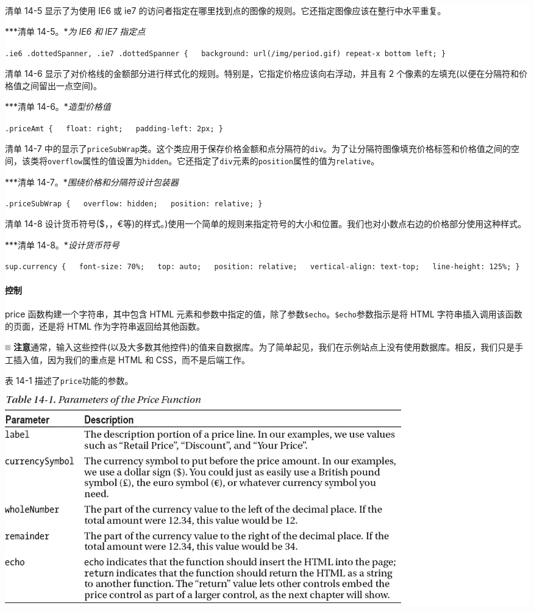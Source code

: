清单 14-5 显示了为使用 IE6 或 ie7 的访问者指定在哪里找到点的图像的规则。它还指定图像应该在整行中水平重复。

***清单 14-5。**为 IE6 和 IE7 指定点*

`.ie6 .dottedSpanner, .ie7 .dottedSpanner {
  background: url(/img/period.gif) repeat-x bottom left;
}`

清单 14-6 显示了对价格线的金额部分进行样式化的规则。特别是，它指定价格应该向右浮动，并且有 2 个像素的左填充(以便在分隔符和价格值之间留出一点空间)。

***清单 14-6。**造型价格值*

`.priceAmt {
  float: right;
  padding-left: 2px;
}`

清单 14-7 中的显示了`priceSubWrap`类。这个类应用于保存价格金额和点分隔符的`div`。为了让分隔符图像填充价格标签和价格值之间的空间，该类将`overflow`属性的值设置为`hidden`。它还指定了`div`元素的`position`属性的值为`relative`。

***清单 14-7。**围绕价格和分隔符设计包装器*

`.priceSubWrap {
  overflow: hidden;
  position: relative;
}`

清单 14-8 设计货币符号($，，€等)的样式。)使用一个简单的规则来指定符号的大小和位置。我们也对小数点右边的价格部分使用这种样式。

***清单 14-8。**设计货币符号*

`sup.currency {
  font-size: 70%;
  top: auto;
  position: relative;
  vertical-align: text-top;
  line-height: 125%;
}`

#### 控制

price 函数构建一个字符串，其中包含 HTML 元素和参数中指定的值，除了参数`$echo`。`$echo`参数指示是将 HTML 字符串插入调用该函数的页面，还是将 HTML 作为字符串返回给其他函数。

![images](img/square.jpg) **注意**通常，输入这些控件(以及大多数其他控件)的值来自数据库。为了简单起见，我们在示例站点上没有使用数据库。相反，我们只是手工插入值，因为我们的重点是 HTML 和 CSS，而不是后端工作。

表 14-1 描述了`price`功能的参数。

![images](img/tab_14_1.jpg)
